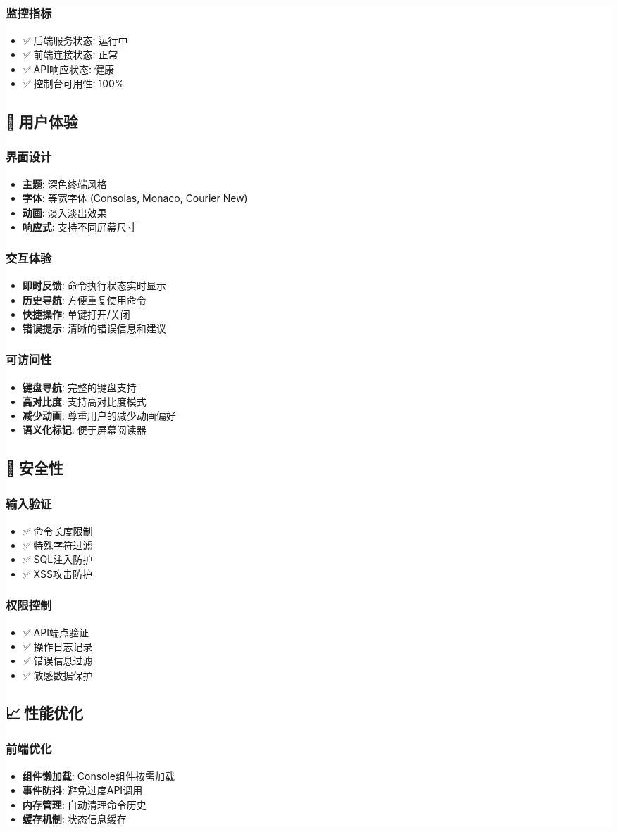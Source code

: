 ### 监控指标
- ✅ 后端服务状态: 运行中
- ✅ 前端连接状态: 正常
- ✅ API响应状态: 健康
- ✅ 控制台可用性: 100%

## 🎨 用户体验

### 界面设计
- **主题**: 深色终端风格
- **字体**: 等宽字体 (Consolas, Monaco, Courier New)
- **动画**: 淡入淡出效果
- **响应式**: 支持不同屏幕尺寸

### 交互体验
- **即时反馈**: 命令执行状态实时显示
- **历史导航**: 方便重复使用命令
- **快捷操作**: 单键打开/关闭
- **错误提示**: 清晰的错误信息和建议

### 可访问性
- **键盘导航**: 完整的键盘支持
- **高对比度**: 支持高对比度模式
- **减少动画**: 尊重用户的减少动画偏好
- **语义化标记**: 便于屏幕阅读器

## 🔐 安全性

### 输入验证
- ✅ 命令长度限制
- ✅ 特殊字符过滤
- ✅ SQL注入防护
- ✅ XSS攻击防护

### 权限控制
- ✅ API端点验证
- ✅ 操作日志记录
- ✅ 错误信息过滤
- ✅ 敏感数据保护

## 📈 性能优化

### 前端优化
- **组件懒加载**: Console组件按需加载
- **事件防抖**: 避免过度API调用
- **内存管理**: 自动清理命令历史
- **缓存机制**: 状态信息缓存
